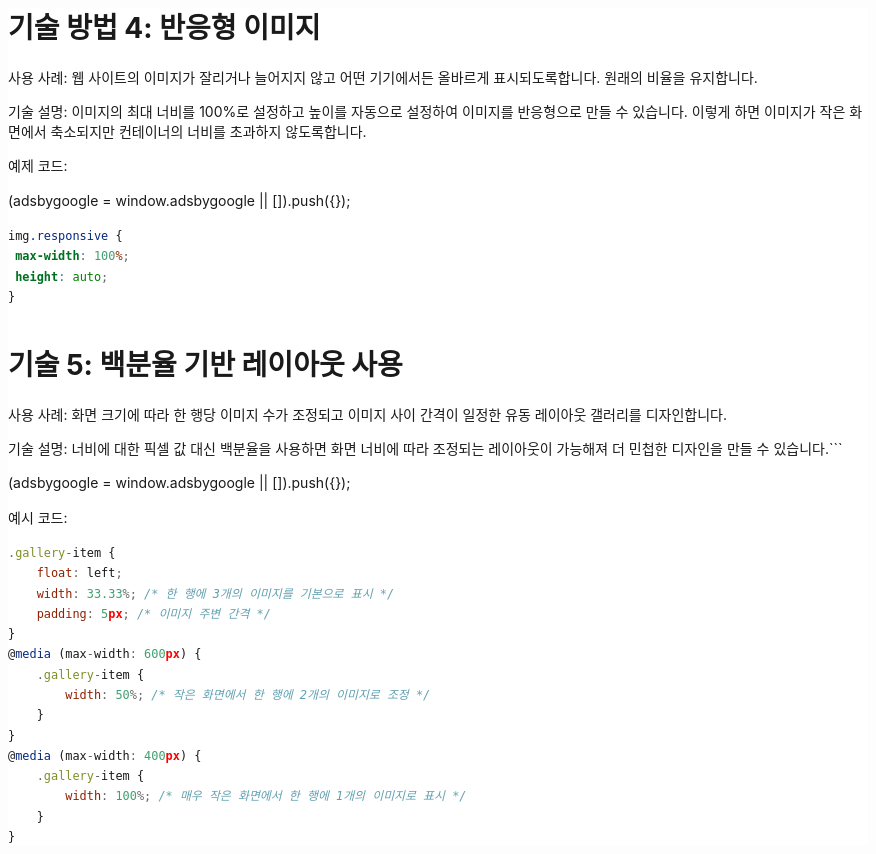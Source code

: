 # 기술 방법 4: 반응형 이미지

사용 사례: 웹 사이트의 이미지가 잘리거나 늘어지지 않고 어떤 기기에서든 올바르게 표시되도록합니다. 원래의 비율을 유지합니다.

기술 설명: 이미지의 최대 너비를 100%로 설정하고 높이를 자동으로 설정하여 이미지를 반응형으로 만들 수 있습니다. 이렇게 하면 이미지가 작은 화면에서 축소되지만 컨테이너의 너비를 초과하지 않도록합니다.

예제 코드:


<ins class="adsbygoogle"
  style="display:block"
  data-ad-client="ca-pub-4877378276818686"
  data-ad-slot="9743150776"
  data-ad-format="auto"
  data-full-width-responsive="true"></ins>
<component is="script">
(adsbygoogle = window.adsbygoogle || []).push({});
</component>

```css
img.responsive {
 max-width: 100%;
 height: auto;
}
```

# 기술 5: 백분율 기반 레이아웃 사용

사용 사례: 화면 크기에 따라 한 행당 이미지 수가 조정되고 이미지 사이 간격이 일정한 유동 레이아웃 갤러리를 디자인합니다.

기술 설명: 너비에 대한 픽셀 값 대신 백분율을 사용하면 화면 너비에 따라 조정되는 레이아웃이 가능해져 더 민첩한 디자인을 만들 수 있습니다.```


<ins class="adsbygoogle"
  style="display:block"
  data-ad-client="ca-pub-4877378276818686"
  data-ad-slot="9743150776"
  data-ad-format="auto"
  data-full-width-responsive="true"></ins>
<component is="script">
(adsbygoogle = window.adsbygoogle || []).push({});
</component>

예시 코드:

```js
.gallery-item {
    float: left;
    width: 33.33%; /* 한 행에 3개의 이미지를 기본으로 표시 */
    padding: 5px; /* 이미지 주변 간격 */
}
@media (max-width: 600px) {
    .gallery-item {
        width: 50%; /* 작은 화면에서 한 행에 2개의 이미지로 조정 */
    }
}
@media (max-width: 400px) {
    .gallery-item {
        width: 100%; /* 매우 작은 화면에서 한 행에 1개의 이미지로 표시 */
    }
}
```
